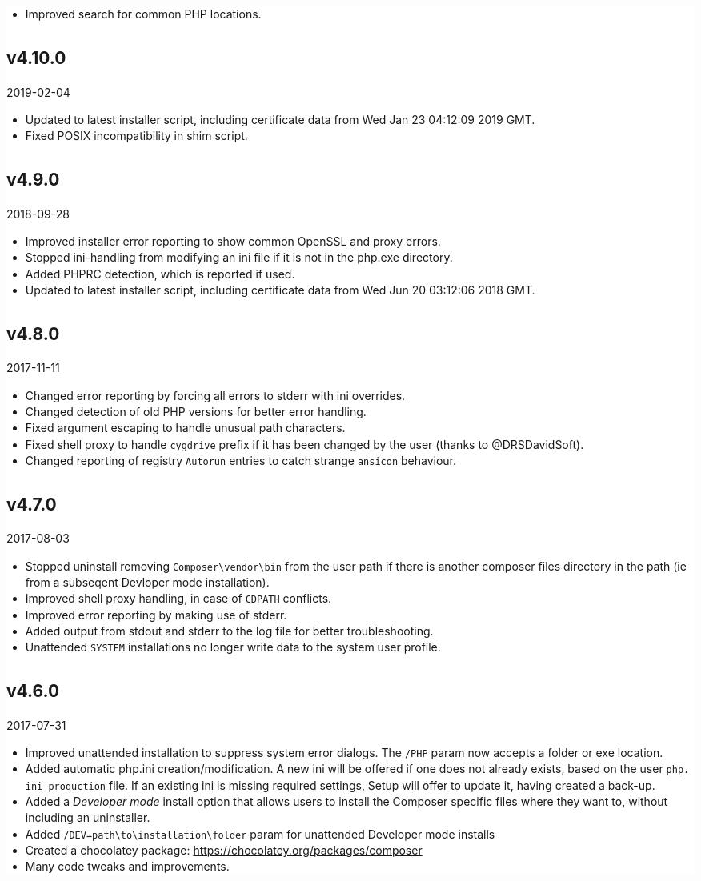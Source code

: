 * Improved search for common PHP locations.

## v4.10.0
2019-02-04
* Updated to latest installer script, including certificate data from Wed Jan 23 04:12:09 2019 GMT.
* Fixed POSIX incompatibility in shim script.


## v4.9.0
2018-09-28

* Improved installer error reporting to show common OpenSSL and proxy errors.
* Stopped ini-handling from modifying an ini file if it is not in the php.exe directory.
* Added PHPRC detection, which is reported if used.
* Updated to latest installer script, including certificate data from Wed Jun 20 03:12:06 2018 GMT.


## v4.8.0
2017-11-11

* Changed error reporting by forcing all errors to stderr with ini overrides.
* Changed detection of old PHP versions for better error handling.
* Fixed argument escaping to handle unusual path characters.
* Fixed shell proxy to handle `cygdrive` prefix if it has been changed by the user (thanks to @DRSDavidSoft).
* Changed reporting of registry `Autorun` entries to catch strange `ansicon` behaviour.


## v4.7.0
2017-08-03

* Stopped uninstall removing `Composer\vendor\bin` from the user path if there is another composer files directory in the path (ie from a subseqent Devloper mode installation).
* Improved shell proxy handling, in case of `CDPATH` conflicts.
* Improved error reporting by making use of stderr.
* Added output from stdout and stderr to the log file for better troubleshooting.
* Unattended `SYSTEM` installations no longer write data to the system user profile.


## v4.6.0
2017-07-31

* Improved unattended installation to suppress system error dialogs. The `/PHP` param now accepts a folder or exe location.
* Added automatic php.ini creation/modification. A new ini will be offered if one does not already exists, based on the user `php.ini-production` file. If an existing ini is missing required settings, Setup will offer to update it, having created a back-up.
* Added a *Developer mode* install option that allows users to install the Composer specific files where they want to, without including an uninstaller.
* Added `/DEV=path\to\installation\folder` param for unattended Developer mode installs
* Created a chocolatey package: https://chocolatey.org/packages/composer
* Many code tweaks and improvements.
